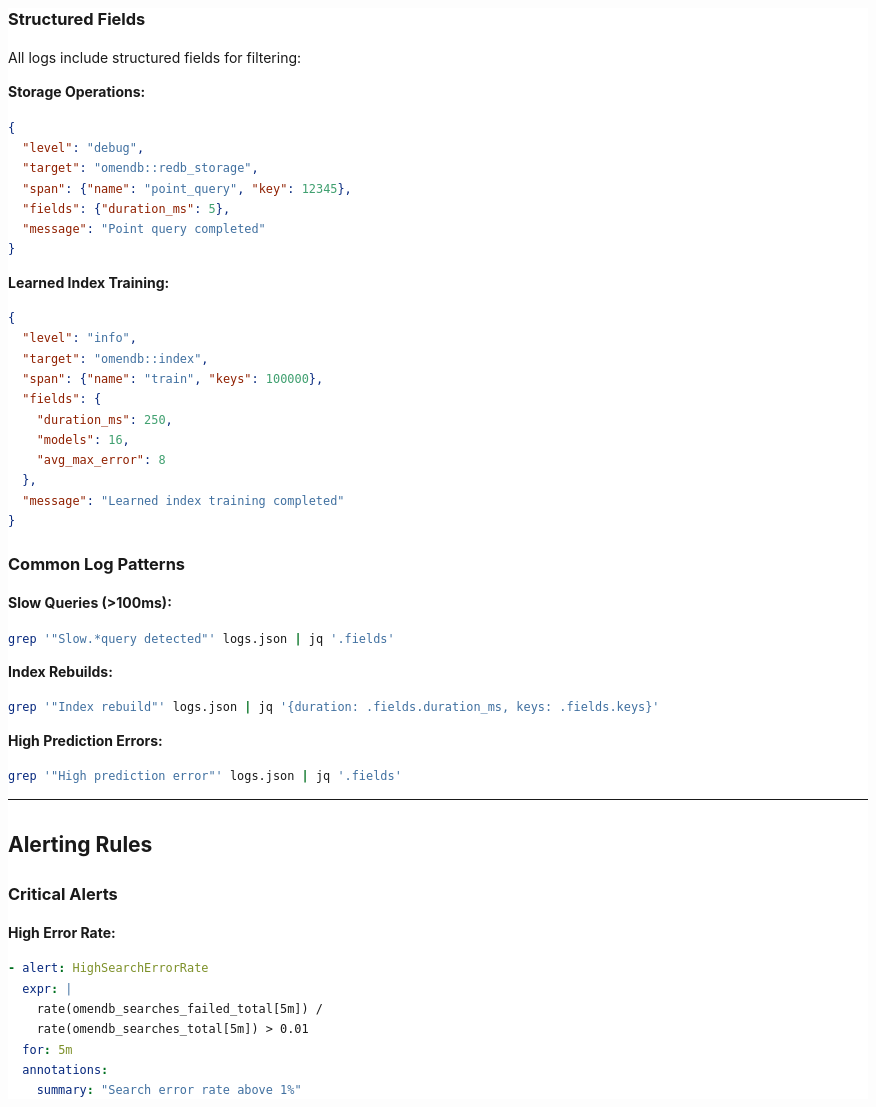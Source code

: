 ### Structured Fields

All logs include structured fields for filtering:

**Storage Operations:**
```json
{
  "level": "debug",
  "target": "omendb::redb_storage",
  "span": {"name": "point_query", "key": 12345},
  "fields": {"duration_ms": 5},
  "message": "Point query completed"
}
```

**Learned Index Training:**
```json
{
  "level": "info",
  "target": "omendb::index",
  "span": {"name": "train", "keys": 100000},
  "fields": {
    "duration_ms": 250,
    "models": 16,
    "avg_max_error": 8
  },
  "message": "Learned index training completed"
}
```

### Common Log Patterns

**Slow Queries (>100ms):**
```bash
grep '"Slow.*query detected"' logs.json | jq '.fields'
```

**Index Rebuilds:**
```bash
grep '"Index rebuild"' logs.json | jq '{duration: .fields.duration_ms, keys: .fields.keys}'
```

**High Prediction Errors:**
```bash
grep '"High prediction error"' logs.json | jq '.fields'
```

---

## Alerting Rules

### Critical Alerts

**High Error Rate:**
```yaml
- alert: HighSearchErrorRate
  expr: |
    rate(omendb_searches_failed_total[5m]) /
    rate(omendb_searches_total[5m]) > 0.01
  for: 5m
  annotations:
    summary: "Search error rate above 1%"
```
